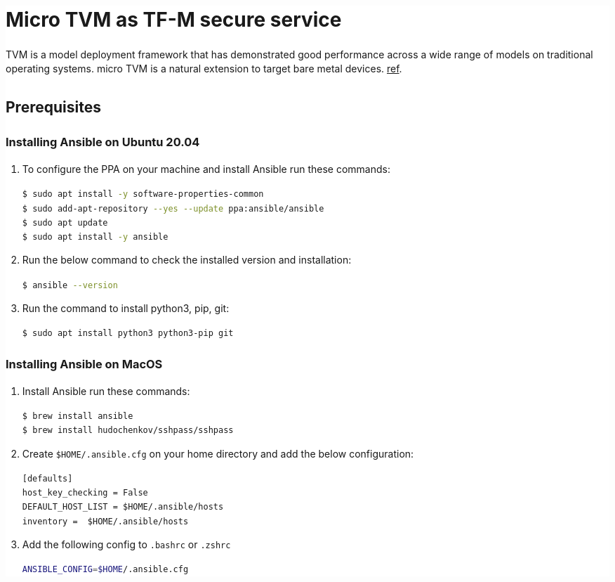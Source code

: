 # Micro TVM as TF-M secure service

TVM is a model deployment framework that has demonstrated good performance
across a wide range of models on traditional operating systems. micro TVM is a
natural extension to target bare metal devices.
[ref](https://tvm.apache.org/docs/arch/microtvm_design.html#microtvm-design).

## Prerequisites

### Installing Ansible on Ubuntu 20.04

1. To configure the PPA on your machine and install Ansible run these commands:

    ```bash
    $ sudo apt install -y software-properties-common
    $ sudo add-apt-repository --yes --update ppa:ansible/ansible
    $ sudo apt update
    $ sudo apt install -y ansible
    ```

2. Run the below command to check the installed version and installation:

    ```bash
    $ ansible --version
    ```

3. Run the command to install python3, pip, git:

     ```
     $ sudo apt install python3 python3-pip git
     ```

### Installing Ansible on MacOS

1. Install Ansible run these commands:

    ```bash
    $ brew install ansible
    $ brew install hudochenkov/sshpass/sshpass
    ```

2. Create `$HOME/.ansible.cfg` on your home directory and add the below
configuration:

    ```
    [defaults]
    host_key_checking = False
    DEFAULT_HOST_LIST = $HOME/.ansible/hosts
    inventory =  $HOME/.ansible/hosts
    ```

3. Add the following config to `.bashrc` or `.zshrc`

    ```bash
    ANSIBLE_CONFIG=$HOME/.ansible.cfg
    ```
